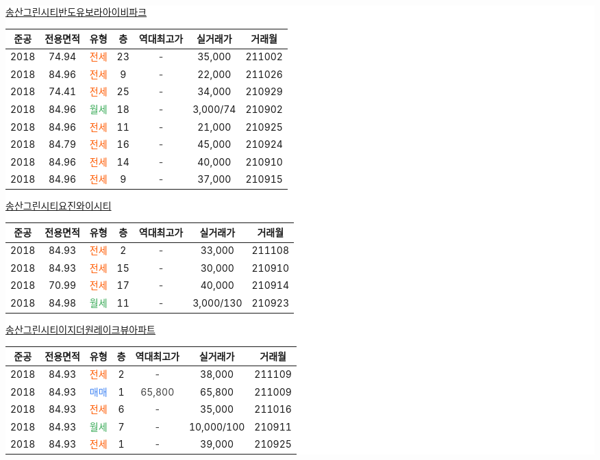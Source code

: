 
<script async src="//pagead2.googlesyndication.com/pagead/js/adsbygoogle.js"></script>

<ins class="adsbygoogle"
     style="display:block"
     data-ad-client="ca-pub-2446590836940007"
     data-ad-slot="1659523306"
     data-ad-format="auto"
     data-full-width-responsive="true"></ins>
<script>
(adsbygoogle = window.adsbygoogle || []).push({});
</script>


[송산그린시티반도유보라아이비파크](https://search.naver.com/search.naver?query=%EA%B2%BD%EA%B8%B0%EB%8F%84+%ED%99%94%EC%84%B1%EC%8B%9C+%EC%83%88%EC%86%94%EB%8F%99+%EC%86%A1%EC%82%B0%EA%B7%B8%EB%A6%B0%EC%8B%9C%ED%8B%B0%EB%B0%98%EB%8F%84%EC%9C%A0%EB%B3%B4%EB%9D%BC%EC%95%84%EC%9D%B4%EB%B9%84%ED%8C%8C%ED%81%AC)

|준공|전용면적|유형|층|역대최고가|실거래가|거래월|
|:---:|:---:|:---:|:---:|:---:|:---:|:---:|
|2018|74.94|<span style="color:#ff5a00">전세</span>|23|<span style="color:#444444">-</span>|35,000|211002|
|2018|84.96|<span style="color:#ff5a00">전세</span>|9|<span style="color:#444444">-</span>|22,000|211026|
|2018|74.41|<span style="color:#ff5a00">전세</span>|25|<span style="color:#444444">-</span>|34,000|210929|
|2018|84.96|<span style="color:#34a853">월세</span>|18|<span style="color:#444444">-</span>|3,000/74|210902|
|2018|84.96|<span style="color:#ff5a00">전세</span>|11|<span style="color:#444444">-</span>|21,000|210925|
|2018|84.79|<span style="color:#ff5a00">전세</span>|16|<span style="color:#444444">-</span>|45,000|210924|
|2018|84.96|<span style="color:#ff5a00">전세</span>|14|<span style="color:#444444">-</span>|40,000|210910|
|2018|84.96|<span style="color:#ff5a00">전세</span>|9|<span style="color:#444444">-</span>|37,000|210915|

[송산그린시티요진와이시티](https://search.naver.com/search.naver?query=%EA%B2%BD%EA%B8%B0%EB%8F%84+%ED%99%94%EC%84%B1%EC%8B%9C+%EC%83%88%EC%86%94%EB%8F%99+%EC%86%A1%EC%82%B0%EA%B7%B8%EB%A6%B0%EC%8B%9C%ED%8B%B0%EC%9A%94%EC%A7%84%EC%99%80%EC%9D%B4%EC%8B%9C%ED%8B%B0)

|준공|전용면적|유형|층|역대최고가|실거래가|거래월|
|:---:|:---:|:---:|:---:|:---:|:---:|:---:|
|2018|84.93|<span style="color:#ff5a00">전세</span>|2|<span style="color:#444444">-</span>|33,000|211108|
|2018|84.93|<span style="color:#ff5a00">전세</span>|15|<span style="color:#444444">-</span>|30,000|210910|
|2018|70.99|<span style="color:#ff5a00">전세</span>|17|<span style="color:#444444">-</span>|40,000|210914|
|2018|84.98|<span style="color:#34a853">월세</span>|11|<span style="color:#444444">-</span>|3,000/130|210923|

[송산그린시티이지더원레이크뷰아파트](https://search.naver.com/search.naver?query=%EA%B2%BD%EA%B8%B0%EB%8F%84+%ED%99%94%EC%84%B1%EC%8B%9C+%EC%83%88%EC%86%94%EB%8F%99+%EC%86%A1%EC%82%B0%EA%B7%B8%EB%A6%B0%EC%8B%9C%ED%8B%B0%EC%9D%B4%EC%A7%80%EB%8D%94%EC%9B%90%EB%A0%88%EC%9D%B4%ED%81%AC%EB%B7%B0%EC%95%84%ED%8C%8C%ED%8A%B8)

|준공|전용면적|유형|층|역대최고가|실거래가|거래월|
|:---:|:---:|:---:|:---:|:---:|:---:|:---:|
|2018|84.93|<span style="color:#ff5a00">전세</span>|2|<span style="color:#444444">-</span>|38,000|211109|
|2018|84.93|<span style="color:#4285f3">매매</span>|1|<span style="color:#444444">65,800</span>|65,800|211009|
|2018|84.93|<span style="color:#ff5a00">전세</span>|6|<span style="color:#444444">-</span>|35,000|211016|
|2018|84.93|<span style="color:#34a853">월세</span>|7|<span style="color:#444444">-</span>|10,000/100|210911|
|2018|84.93|<span style="color:#ff5a00">전세</span>|1|<span style="color:#444444">-</span>|39,000|210925|
